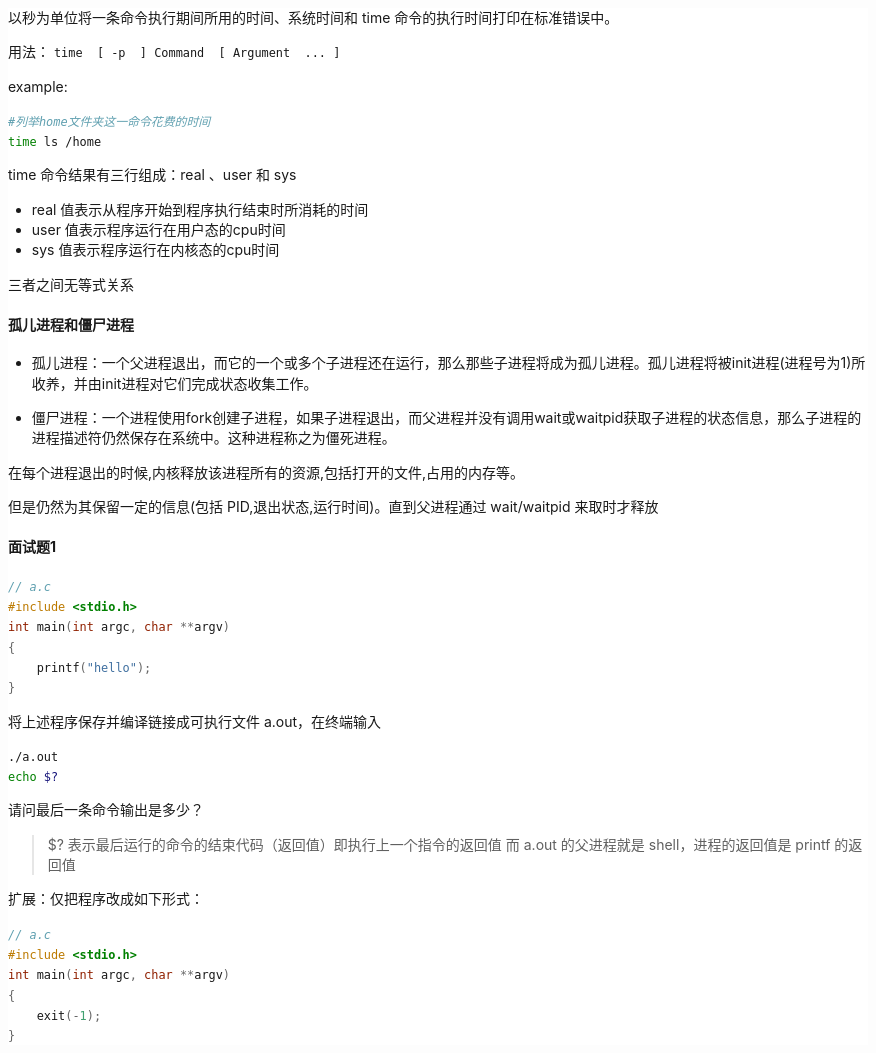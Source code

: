 以秒为单位将一条命令执行期间所用的时间、系统时间和 time 命令的执行时间打印在标准错误中。

用法： `time  [ -p  ] Command  [ Argument  ... ]`

example:  

```bash
#列举home文件夹这一命令花费的时间
time ls /home
```

time 命令结果有三行组成：real 、user 和 sys

* real 值表示从程序开始到程序执行结束时所消耗的时间
* user 值表示程序运行在用户态的cpu时间
* sys 值表示程序运行在内核态的cpu时间

三者之间无等式关系

#### 孤儿进程和僵尸进程

* 孤儿进程：一个父进程退出，而它的一个或多个子进程还在运行，那么那些子进程将成为孤儿进程。孤儿进程将被init进程(进程号为1)所收养，并由init进程对它们完成状态收集工作。

* 僵尸进程：一个进程使用fork创建子进程，如果子进程退出，而父进程并没有调用wait或waitpid获取子进程的状态信息，那么子进程的进程描述符仍然保存在系统中。这种进程称之为僵死进程。

在每个进程退出的时候,内核释放该进程所有的资源,包括打开的文件,占用的内存等。

但是仍然为其保留一定的信息(包括 PID,退出状态,运行时间)。直到父进程通过 wait/waitpid 来取时才释放

#### 面试题1

```c
// a.c
#include <stdio.h>
int main(int argc, char **argv)
{
    printf("hello");
}
```

将上述程序保存并编译链接成可执行文件 a.out，在终端输入

```bash
./a.out
echo $?
```

请问最后一条命令输出是多少？

> $? 表示最后运行的命令的结束代码（返回值）即执行上一个指令的返回值
> 而 a.out 的父进程就是 shell，进程的返回值是 printf 的返回值

扩展：仅把程序改成如下形式：

```c
// a.c
#include <stdio.h>
int main(int argc, char **argv)
{
    exit(-1);
}
```
